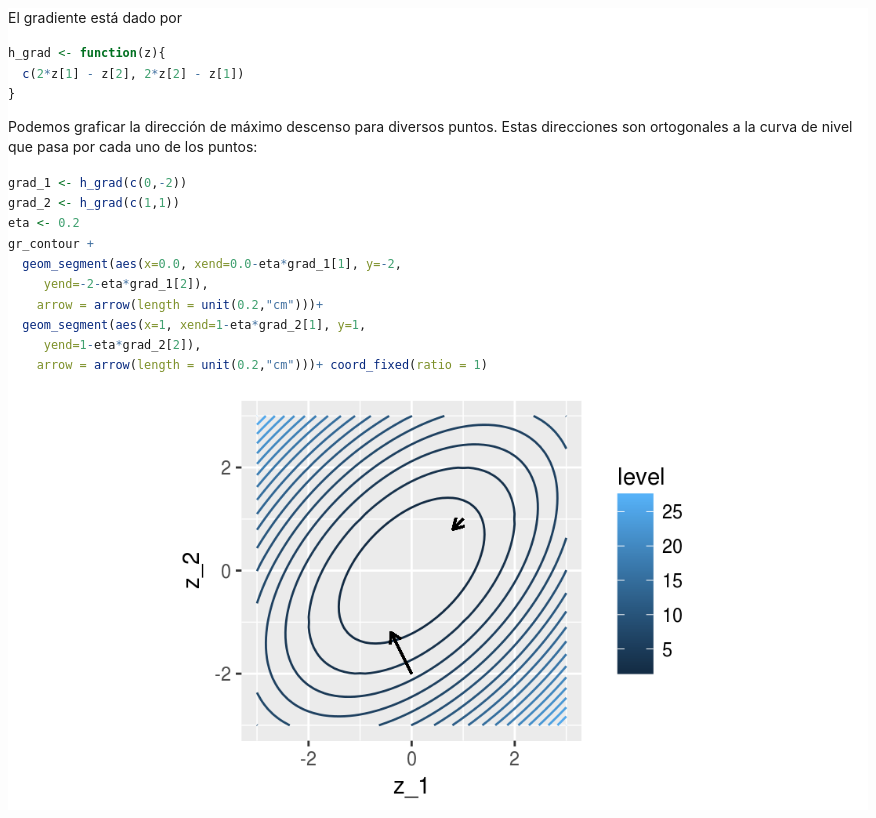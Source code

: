 El gradiente está dado por


```r
h_grad <- function(z){
  c(2*z[1] - z[2], 2*z[2] - z[1])
}
```

Podemos graficar la dirección de máximo descenso para diversos puntos. Estas
direcciones son ortogonales a la curva de nivel que pasa por cada uno de los
puntos:


```r
grad_1 <- h_grad(c(0,-2))
grad_2 <- h_grad(c(1,1))
eta <- 0.2
gr_contour +
  geom_segment(aes(x=0.0, xend=0.0-eta*grad_1[1], y=-2,
     yend=-2-eta*grad_1[2]),
    arrow = arrow(length = unit(0.2,"cm")))+ 
  geom_segment(aes(x=1, xend=1-eta*grad_2[1], y=1,
     yend=1-eta*grad_2[2]),
    arrow = arrow(length = unit(0.2,"cm")))+ coord_fixed(ratio = 1)
```

<img src="07-logit-2_files/figure-html/unnamed-chunk-39-1.png" width="70%" style="display: block; margin: auto;" />
